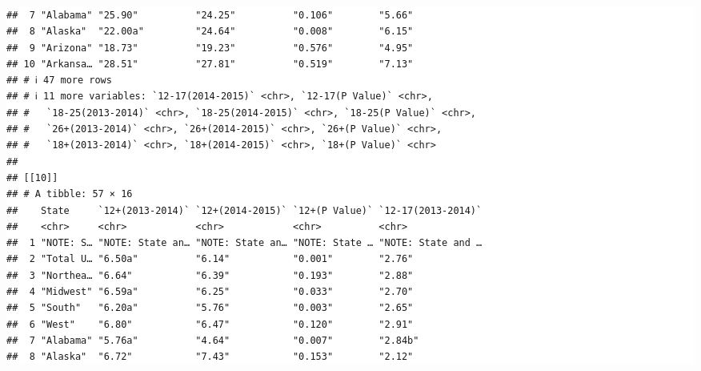     ##  7 "Alabama" "25.90"          "24.25"          "0.106"        "5.66"            
    ##  8 "Alaska"  "22.00a"         "24.64"          "0.008"        "6.15"            
    ##  9 "Arizona" "18.73"          "19.23"          "0.576"        "4.95"            
    ## 10 "Arkansa… "28.51"          "27.81"          "0.519"        "7.13"            
    ## # ℹ 47 more rows
    ## # ℹ 11 more variables: `12-17(2014-2015)` <chr>, `12-17(P Value)` <chr>,
    ## #   `18-25(2013-2014)` <chr>, `18-25(2014-2015)` <chr>, `18-25(P Value)` <chr>,
    ## #   `26+(2013-2014)` <chr>, `26+(2014-2015)` <chr>, `26+(P Value)` <chr>,
    ## #   `18+(2013-2014)` <chr>, `18+(2014-2015)` <chr>, `18+(P Value)` <chr>
    ## 
    ## [[10]]
    ## # A tibble: 57 × 16
    ##    State     `12+(2013-2014)` `12+(2014-2015)` `12+(P Value)` `12-17(2013-2014)`
    ##    <chr>     <chr>            <chr>            <chr>          <chr>             
    ##  1 "NOTE: S… "NOTE: State an… "NOTE: State an… "NOTE: State … "NOTE: State and …
    ##  2 "Total U… "6.50a"          "6.14"           "0.001"        "2.76"            
    ##  3 "Northea… "6.64"           "6.39"           "0.193"        "2.88"            
    ##  4 "Midwest" "6.59a"          "6.25"           "0.033"        "2.70"            
    ##  5 "South"   "6.20a"          "5.76"           "0.003"        "2.65"            
    ##  6 "West"    "6.80"           "6.47"           "0.120"        "2.91"            
    ##  7 "Alabama" "5.76a"          "4.64"           "0.007"        "2.84b"           
    ##  8 "Alaska"  "6.72"           "7.43"           "0.153"        "2.12"            